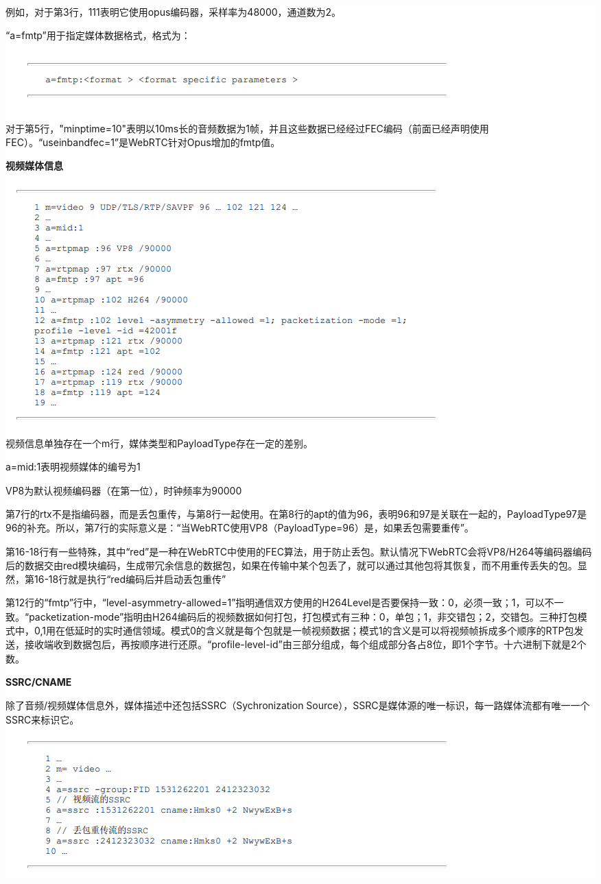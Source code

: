 例如，对于第3行，111表明它使用opus编码器，采样率为48000，通道数为2。

“a=fmtp”用于指定媒体数据格式，格式为：

![image-20240116132728342](../.gitbook/assets/image-20240116132728342.png)

对于第5行，"minptime=10"表明以10ms长的音频数据为1帧，并且这些数据已经经过FEC编码（前面已经声明使用FEC）。“useinbandfec=1”是WebRTC针对Opus增加的fmtp值。

**视频媒体信息**

![image-20240116132802964](../.gitbook/assets/image-20240116132802964.png)

视频信息单独存在一个m行，媒体类型和PayloadType存在一定的差别。

a=mid:1表明视频媒体的编号为1

VP8为默认视频编码器（在第一位），时钟频率为90000

第7行的rtx不是指编码器，而是丢包重传，与第8行一起使用。在第8行的apt的值为96，表明96和97是关联在一起的，PayloadType97是96的补充。所以，第7行的实际意义是：“当WebRTC使用VP8（PayloadType=96）是，如果丢包需要重传”。

第16-18行有一些特殊，其中“red”是一种在WebRTC中使用的FEC算法，用于防止丢包。默认情况下WebRTC会将VP8/H264等编码器编码后的数据交由red模块编码，生成带冗余信息的数据包，如果在传输中某个包丢了，就可以通过其他包将其恢复，而不用重传丢失的包。显然，第16-18行就是执行“red编码后并启动丢包重传”

第12行的“fmtp”行中，“level-asymmetry-allowed=1”指明通信双方使用的H264Level是否要保持一致：0，必须一致；1，可以不一致。“packetization-mode”指明由H264编码后的视频数据如何打包，打包模式有三种：0，单包；1，非交错包；2，交错包。三种打包模式中，0,1用在低延时的实时通信领域。模式0的含义就是每个包就是一帧视频数据；模式1的含义是可以将视频帧拆成多个顺序的RTP包发送，接收端收到数据包后，再按顺序进行还原。“profile-level-id”由三部分组成，每个组成部分各占8位，即1个字节。十六进制下就是2个数。

**SSRC/CNAME**

除了音频/视频媒体信息外，媒体描述中还包括SSRC（Sychronization Source），SSRC是媒体源的唯一标识，每一路媒体流都有唯一一个SSRC来标识它。

![image-20240116133202414](../.gitbook/assets/image-20240116133202414.png)
